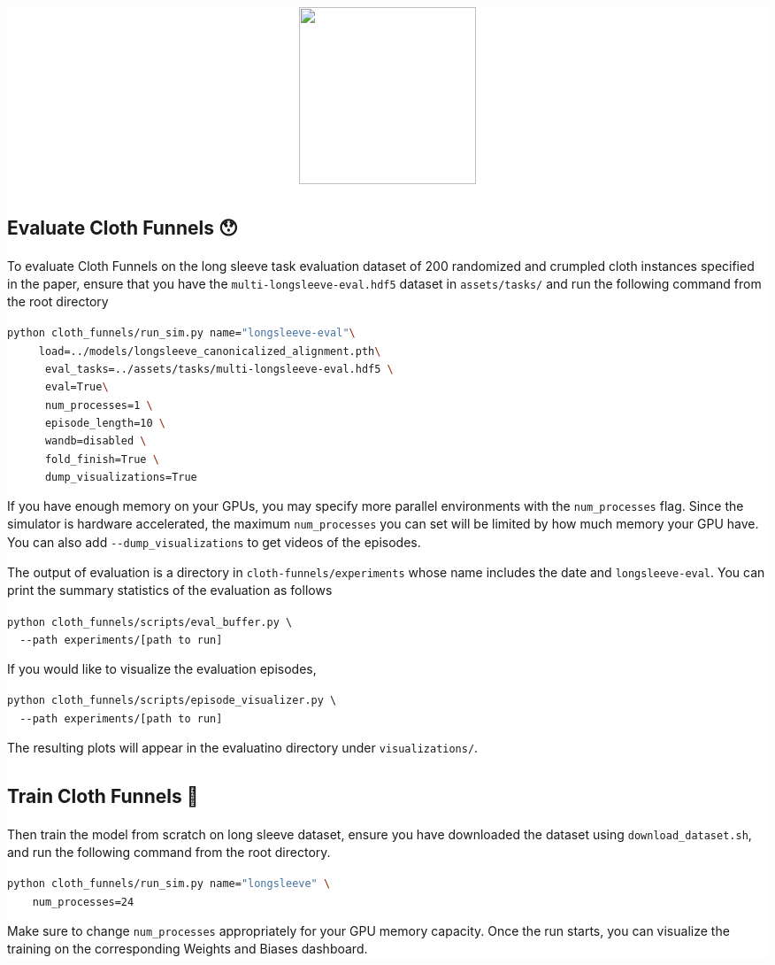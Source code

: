 <div align="center">
  <img src="assets/readme/demogif.gif" width="200" height="200" />
</div>

## Evaluate Cloth Funnels 😯

To evaluate Cloth Funnels on the long sleeve task evaluation dataset of 200 randomized and crumpled cloth instances specified in the paper, ensure that you have the `multi-longsleeve-eval.hdf5` dataset in `assets/tasks/` and run the following command from the root directory

```sh
python cloth_funnels/run_sim.py name="longsleeve-eval"\
     load=../models/longsleeve_canonicalized_alignment.pth\
      eval_tasks=../assets/tasks/multi-longsleeve-eval.hdf5 \
      eval=True\
      num_processes=1 \
      episode_length=10 \
      wandb=disabled \
      fold_finish=True \
      dump_visualizations=True
```
If you have enough memory on your GPUs, you may specify more parallel environments with the `num_processes` flag.
Since the simulator is hardware accelerated, the maximum `num_processes` you can set will be limited by how much memory your GPU have.
You can also add `--dump_visualizations` to get videos of the episodes.

The output of evaluation is a directory in `cloth-funnels/experiments` whose name includes the date and `longsleeve-eval`.
You can print the summary statistics of the evaluation as follows
```
python cloth_funnels/scripts/eval_buffer.py \
  --path experiments/[path to run]
```
If you would like to visualize the evaluation episodes,
```
python cloth_funnels/scripts/episode_visualizer.py \
  --path experiments/[path to run]
```
The resulting plots will appear in the evaluatino directory under `visualizations/`.


## Train Cloth Funnels 🚂

Then train the model from scratch on long sleeve dataset, ensure you have downloaded the dataset using `download_dataset.sh`, and run the following command from the root directory.
```sh
python cloth_funnels/run_sim.py name="longsleeve" \
    num_processes=24
```
Make sure to change `num_processes` appropriately for your GPU memory capacity. Once the run starts, you can visualize the training on the corresponding Weights and Biases dashboard.

